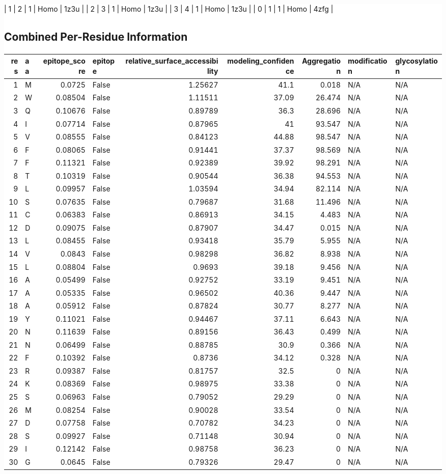 |            1 |          2 |            1 | Homo          | 1z3u         |
|            2 |          3 |            1 | Homo          | 1z3u         |
|            3 |          4 |            1 | Homo          | 1z3u         |
|            0 |          1 |            1 | Homo          | 4zfg         |

## Combined Per-Residue Information

|   res | aa   |   epitope_score | epitope   |   relative_surface_accessibility |   modeling_confidence |   Aggregation | modification   | glycosylation                   |
|------:|:-----|----------------:|:----------|---------------------------------:|----------------------:|--------------:|:---------------|:--------------------------------|
|     1 | M    |         0.0725  | False     |                          1.25627 |                 41.1  |         0.018 | N/A            | N/A                             |
|     2 | W    |         0.08504 | False     |                          1.11511 |                 37.09 |        26.474 | N/A            | N/A                             |
|     3 | Q    |         0.10676 | False     |                          0.89789 |                 36.3  |        28.696 | N/A            | N/A                             |
|     4 | I    |         0.07714 | False     |                          0.87965 |                 41    |        93.547 | N/A            | N/A                             |
|     5 | V    |         0.08555 | False     |                          0.84123 |                 44.88 |        98.547 | N/A            | N/A                             |
|     6 | F    |         0.08065 | False     |                          0.91441 |                 37.37 |        98.569 | N/A            | N/A                             |
|     7 | F    |         0.11321 | False     |                          0.92389 |                 39.92 |        98.291 | N/A            | N/A                             |
|     8 | T    |         0.10319 | False     |                          0.90544 |                 36.38 |        94.553 | N/A            | N/A                             |
|     9 | L    |         0.09957 | False     |                          1.03594 |                 34.94 |        82.114 | N/A            | N/A                             |
|    10 | S    |         0.07635 | False     |                          0.79687 |                 31.68 |        11.496 | N/A            | N/A                             |
|    11 | C    |         0.06383 | False     |                          0.86913 |                 34.15 |         4.483 | N/A            | N/A                             |
|    12 | D    |         0.09075 | False     |                          0.87907 |                 34.47 |         0.015 | N/A            | N/A                             |
|    13 | L    |         0.08455 | False     |                          0.93418 |                 35.79 |         5.955 | N/A            | N/A                             |
|    14 | V    |         0.0843  | False     |                          0.98298 |                 36.82 |         8.938 | N/A            | N/A                             |
|    15 | L    |         0.08804 | False     |                          0.9693  |                 39.18 |         9.456 | N/A            | N/A                             |
|    16 | A    |         0.05499 | False     |                          0.92752 |                 33.19 |         9.451 | N/A            | N/A                             |
|    17 | A    |         0.05335 | False     |                          0.96502 |                 40.36 |         9.447 | N/A            | N/A                             |
|    18 | A    |         0.05912 | False     |                          0.87824 |                 30.77 |         8.277 | N/A            | N/A                             |
|    19 | Y    |         0.11021 | False     |                          0.94467 |                 37.11 |         6.643 | N/A            | N/A                             |
|    20 | N    |         0.11639 | False     |                          0.89156 |                 36.43 |         0.499 | N/A            | N/A                             |
|    21 | N    |         0.06499 | False     |                          0.88785 |                 30.9  |         0.366 | N/A            | N/A                             |
|    22 | F    |         0.10392 | False     |                          0.8736  |                 34.12 |         0.328 | N/A            | N/A                             |
|    23 | R    |         0.09387 | False     |                          0.81757 |                 32.5  |         0     | N/A            | N/A                             |
|    24 | K    |         0.08369 | False     |                          0.98975 |                 33.38 |         0     | N/A            | N/A                             |
|    25 | S    |         0.06963 | False     |                          0.79052 |                 29.29 |         0     | N/A            | N/A                             |
|    26 | M    |         0.08254 | False     |                          0.90028 |                 33.54 |         0     | N/A            | N/A                             |
|    27 | D    |         0.07758 | False     |                          0.70782 |                 34.23 |         0     | N/A            | N/A                             |
|    28 | S    |         0.09927 | False     |                          0.71148 |                 30.94 |         0     | N/A            | N/A                             |
|    29 | I    |         0.12142 | False     |                          0.98758 |                 36.23 |         0     | N/A            | N/A                             |
|    30 | G    |         0.0645  | False     |                          0.79326 |                 29.47 |         0     | N/A            | N/A                             |